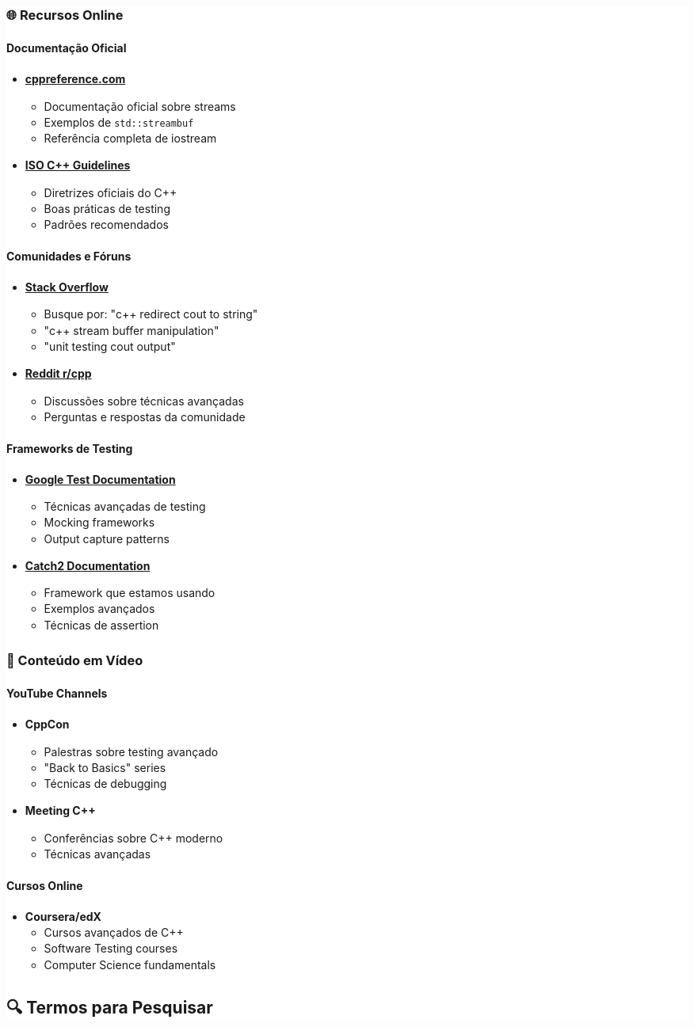 ### 🌐 Recursos Online

#### Documentação Oficial
- **[cppreference.com](https://cppreference.com)**
  - Documentação oficial sobre streams
  - Exemplos de `std::streambuf`
  - Referência completa de iostream

- **[ISO C++ Guidelines](https://isocpp.github.io/CppCoreGuidelines/)**
  - Diretrizes oficiais do C++
  - Boas práticas de testing
  - Padrões recomendados

#### Comunidades e Fóruns
- **[Stack Overflow](https://stackoverflow.com)**
  - Busque por: "c++ redirect cout to string"
  - "c++ stream buffer manipulation"
  - "unit testing cout output"

- **[Reddit r/cpp](https://reddit.com/r/cpp)**
  - Discussões sobre técnicas avançadas
  - Perguntas e respostas da comunidade

#### Frameworks de Testing
- **[Google Test Documentation](https://google.github.io/googletest/)**
  - Técnicas avançadas de testing
  - Mocking frameworks
  - Output capture patterns

- **[Catch2 Documentation](https://github.com/catchorg/Catch2)**
  - Framework que estamos usando
  - Exemplos avançados
  - Técnicas de assertion

### 🎥 Conteúdo em Vídeo

#### YouTube Channels
- **CppCon**
  - Palestras sobre testing avançado
  - "Back to Basics" series
  - Técnicas de debugging

- **Meeting C++**
  - Conferências sobre C++ moderno
  - Técnicas avançadas

#### Cursos Online
- **Coursera/edX**
  - Cursos avançados de C++
  - Software Testing courses
  - Computer Science fundamentals

## 🔍 Termos para Pesquisar
